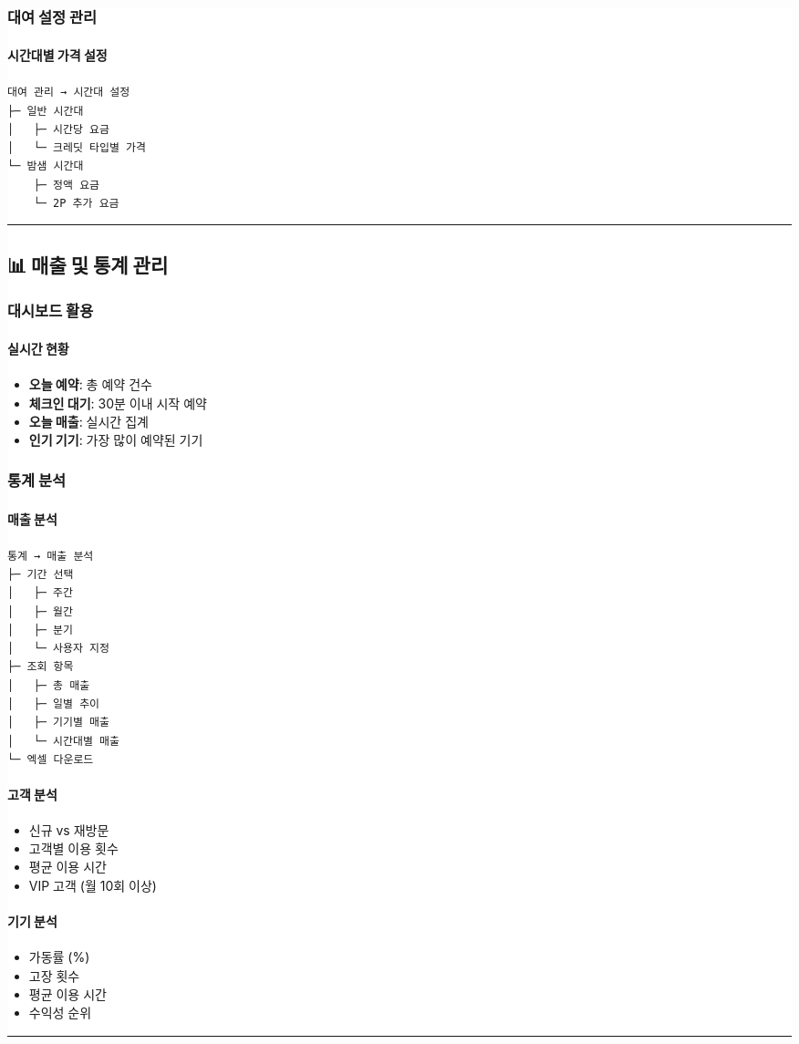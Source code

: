 ### 대여 설정 관리

#### 시간대별 가격 설정
```
대여 관리 → 시간대 설정
├─ 일반 시간대
│   ├─ 시간당 요금
│   └─ 크레딧 타입별 가격
└─ 밤샘 시간대
    ├─ 정액 요금
    └─ 2P 추가 요금
```

---

## 📊 매출 및 통계 관리

### 대시보드 활용

#### 실시간 현황
- **오늘 예약**: 총 예약 건수
- **체크인 대기**: 30분 이내 시작 예약
- **오늘 매출**: 실시간 집계
- **인기 기기**: 가장 많이 예약된 기기

### 통계 분석

#### 매출 분석
```
통계 → 매출 분석
├─ 기간 선택
│   ├─ 주간
│   ├─ 월간
│   ├─ 분기
│   └─ 사용자 지정
├─ 조회 항목
│   ├─ 총 매출
│   ├─ 일별 추이
│   ├─ 기기별 매출
│   └─ 시간대별 매출
└─ 엑셀 다운로드
```

#### 고객 분석
- 신규 vs 재방문
- 고객별 이용 횟수
- 평균 이용 시간
- VIP 고객 (월 10회 이상)

#### 기기 분석
- 가동률 (%)
- 고장 횟수
- 평균 이용 시간
- 수익성 순위

---
